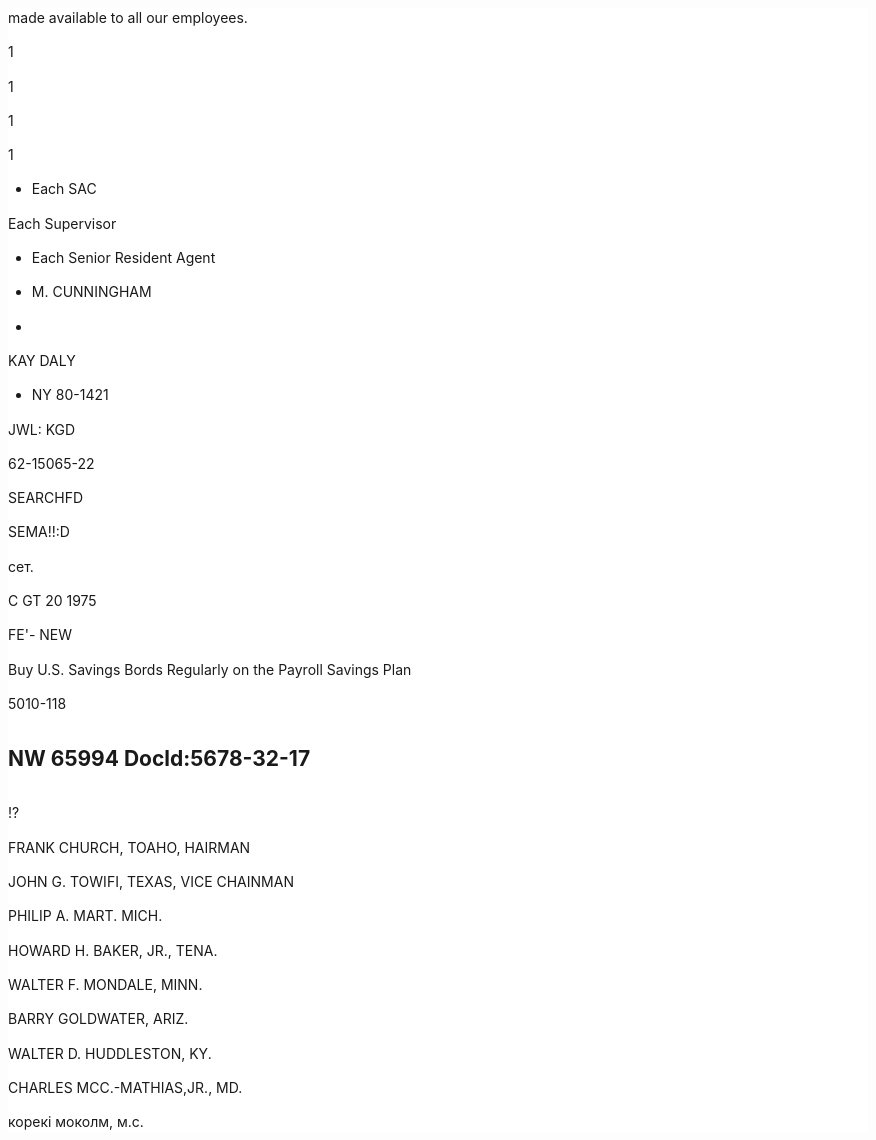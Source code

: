made available to all our employees.

1

1

1

1

- Each SAC

Each Supervisor

- Each Senior Resident Agent

- M. CUNNINGHAM

-

KAY DALY

- NY 80-1421

JWL: KGD

62-15065-22

SEARCHFD

SEMA!!:D

сет.

C GT 20 1975

FE'- NEW

Buy U.S. Savings Bords Regularly on the Payroll Savings Plan

5010-118

NW 65994 Docld:5678-32-17
---

##
!?

FRANK CHURCH, TOAHO, HAIRMAN

JOHN G. TOWIFI, TEXAS, VICE CHAINMAN

PHILIP A. MART. MICH.

HOWARD H. BAKER, JR., TENA.

WALTER F. MONDALE, MINN.

BARRY GOLDWATER, ARIZ.

WALTER D. HUDDLESTON, KY.

CHARLES MCC.-MATHIAS,JR., MD.

корекі моколм, м.с.
